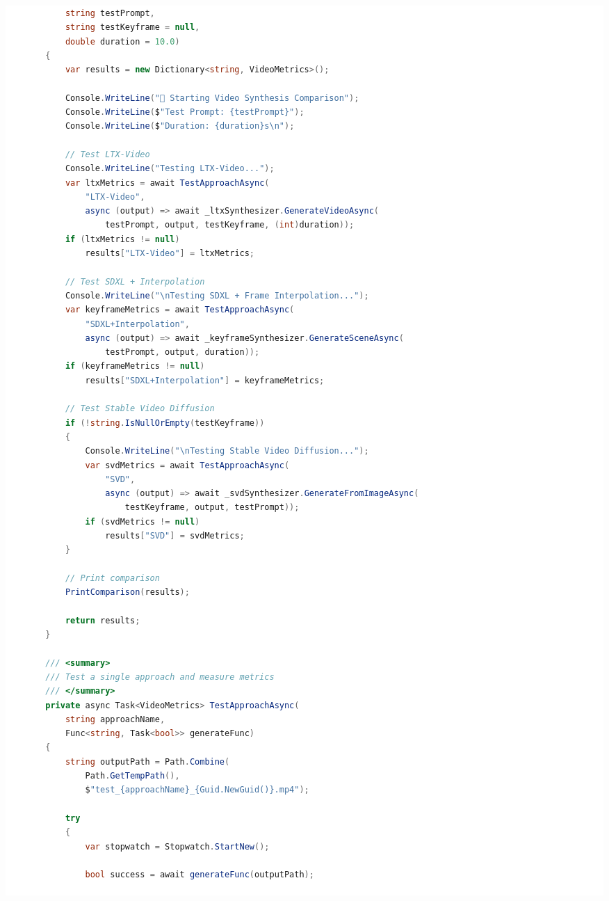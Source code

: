 ```csharp
            string testPrompt,
            string testKeyframe = null,
            double duration = 10.0)
        {
            var results = new Dictionary<string, VideoMetrics>();
            
            Console.WriteLine("🔬 Starting Video Synthesis Comparison");
            Console.WriteLine($"Test Prompt: {testPrompt}");
            Console.WriteLine($"Duration: {duration}s\n");
            
            // Test LTX-Video
            Console.WriteLine("Testing LTX-Video...");
            var ltxMetrics = await TestApproachAsync(
                "LTX-Video",
                async (output) => await _ltxSynthesizer.GenerateVideoAsync(
                    testPrompt, output, testKeyframe, (int)duration));
            if (ltxMetrics != null)
                results["LTX-Video"] = ltxMetrics;
            
            // Test SDXL + Interpolation
            Console.WriteLine("\nTesting SDXL + Frame Interpolation...");
            var keyframeMetrics = await TestApproachAsync(
                "SDXL+Interpolation",
                async (output) => await _keyframeSynthesizer.GenerateSceneAsync(
                    testPrompt, output, duration));
            if (keyframeMetrics != null)
                results["SDXL+Interpolation"] = keyframeMetrics;
            
            // Test Stable Video Diffusion
            if (!string.IsNullOrEmpty(testKeyframe))
            {
                Console.WriteLine("\nTesting Stable Video Diffusion...");
                var svdMetrics = await TestApproachAsync(
                    "SVD",
                    async (output) => await _svdSynthesizer.GenerateFromImageAsync(
                        testKeyframe, output, testPrompt));
                if (svdMetrics != null)
                    results["SVD"] = svdMetrics;
            }
            
            // Print comparison
            PrintComparison(results);
            
            return results;
        }
        
        /// <summary>
        /// Test a single approach and measure metrics
        /// </summary>
        private async Task<VideoMetrics> TestApproachAsync(
            string approachName,
            Func<string, Task<bool>> generateFunc)
        {
            string outputPath = Path.Combine(
                Path.GetTempPath(),
                $"test_{approachName}_{Guid.NewGuid()}.mp4");
            
            try
            {
                var stopwatch = Stopwatch.StartNew();
                
                bool success = await generateFunc(outputPath);
                
```